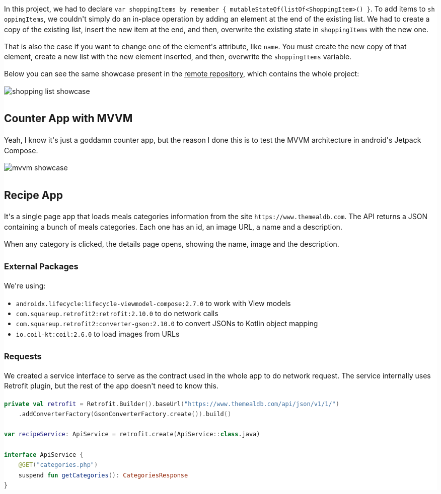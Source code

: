 In this project, we had to declare `var shoppingItems by remember { mutableStateOf(listOf<ShoppingItem>() }`. To add items to `shoppingItems`, we couldn't simply do an in-place operation by adding an element at the end of the existing list. We had to create a copy of the existing list, insert the new item at the end, and then, overwrite the existing state in `shoppingItems` with the new one.

That is also the case if you want to change one of the element's attribute, like `name`. You must create the new copy of that element, create a new list with the new element inserted, and then, overwrite the `shoppingItems` variable.

Below you can see the same showcase present in the [remote repository](https://github.com/victorers1/shoppinglist-jetpack-compose), which contains the whole project:

![shopping list showcase](https://github.com/victorers1/shoppinglist-jetpack-compose/raw/main/assets/showcase.gif)

## Counter App with MVVM

Yeah, I know it's just a goddamn counter app, but the reason I done this is to test the MVVM architecture in android's Jetpack Compose.

![mvvm showcase](https://github.com/victorers1/counterapp-mvvm-jetpack-compose/raw/main/assets/showcase.gif)

## Recipe App

It's a single page app that loads meals categories information from the site `https://www.themealdb.com`. The API returns a JSON containing a bunch of meals categories. Each one has an id, an image URL, a name and a description.

When any category is clicked, the details page opens, showing the name, image and the description.

### External Packages

We're using:

- `androidx.lifecycle:lifecycle-viewmodel-compose:2.7.0` to work with View models
- `com.squareup.retrofit2:retrofit:2.10.0` to do network calls
- `com.squareup.retrofit2:converter-gson:2.10.0` to convert JSONs to Kotlin object mapping
- `io.coil-kt:coil:2.6.0` to load images from URLs

### Requests

We created a service interface to serve as the contract used in the whole app to do network request. The service internally uses Retrofit plugin, but the rest of the app doesn't need to know this.

```kotlin
private val retrofit = Retrofit.Builder().baseUrl("https://www.themealdb.com/api/json/v1/1/")
    .addConverterFactory(GsonConverterFactory.create()).build()

var recipeService: ApiService = retrofit.create(ApiService::class.java)

interface ApiService {
    @GET("categories.php")
    suspend fun getCategories(): CategoriesResponse
}
```
